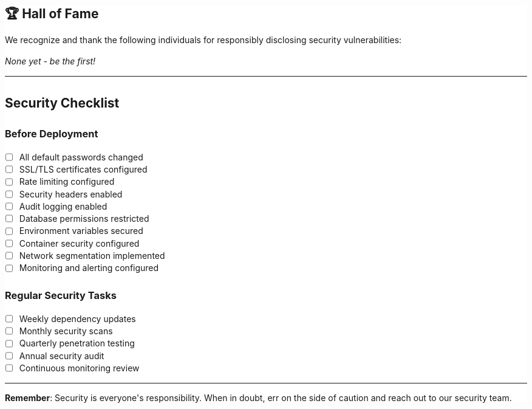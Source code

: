 ## 🏆 Hall of Fame

We recognize and thank the following individuals for responsibly disclosing security vulnerabilities:

*None yet - be the first!*

---

## Security Checklist

### Before Deployment

- [ ] All default passwords changed
- [ ] SSL/TLS certificates configured
- [ ] Rate limiting configured
- [ ] Security headers enabled
- [ ] Audit logging enabled
- [ ] Database permissions restricted
- [ ] Environment variables secured
- [ ] Container security configured
- [ ] Network segmentation implemented
- [ ] Monitoring and alerting configured

### Regular Security Tasks

- [ ] Weekly dependency updates
- [ ] Monthly security scans
- [ ] Quarterly penetration testing
- [ ] Annual security audit
- [ ] Continuous monitoring review

---

**Remember**: Security is everyone's responsibility. When in doubt, err on the side of caution and reach out to our security team.